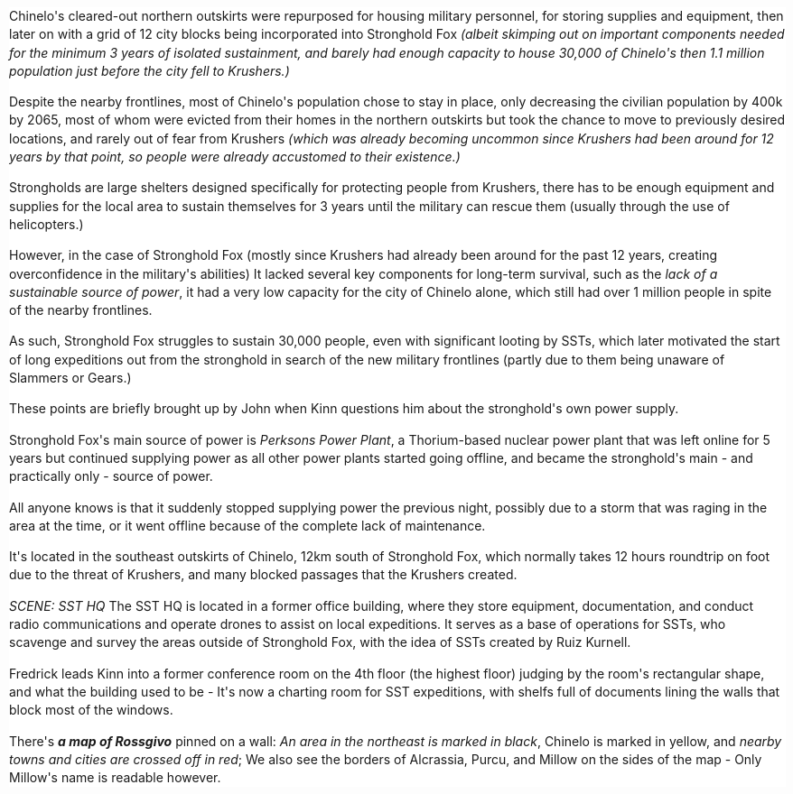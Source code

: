    Chinelo's cleared-out northern outskirts were repurposed for housing military personnel, for storing supplies and equipment, then later on with a grid of 12 city blocks being incorporated into Stronghold Fox _(albeit skimping out on important components needed for the minimum 3 years of isolated sustainment, and barely had enough capacity to house 30,000 of Chinelo's then 1.1 million population just before the city fell to Krushers.)_
   
   Despite the nearby frontlines, most of Chinelo's population chose to stay in place, only decreasing the civilian population by 400k by 2065, most of whom were evicted from their homes in the northern outskirts but took the chance to move to previously desired locations, and rarely out of fear from Krushers _(which was already becoming uncommon since Krushers had been around for 12 years by that point, so people were already accustomed to their existence.)_
   
   
   Strongholds are large shelters designed specifically for protecting people from Krushers, there has to be enough equipment and supplies for the local area to sustain themselves for 3 years until the military can rescue them (usually through the use of helicopters.)
   
   However, in the case of Stronghold Fox (mostly since Krushers had already been around for the past 12 years, creating overconfidence in the military's abilities) It lacked several key components for long-term survival, such as the _lack of a sustainable source of power_, it had a very low capacity for the city of Chinelo alone, which still had over 1 million people in spite of the nearby frontlines.
   
   As such, Stronghold Fox struggles to sustain 30,000 people, even with significant looting by SSTs, which later motivated the start of long expeditions out from the stronghold in search of the new military frontlines (partly due to them being unaware of Slammers or Gears.)
   
   These points are briefly brought up by John when Kinn questions him about the stronghold's own power supply.
   
   
   Stronghold Fox's main source of power is _Perksons Power Plant_, a Thorium-based nuclear power plant that was left online for 5 years but continued supplying power as all other power plants started going offline, and became the stronghold's main - and practically only - source of power.
   
   All anyone knows is that it suddenly stopped supplying power the previous night, possibly due to a storm that was raging in the area at the time, or it went offline because of the complete lack of maintenance. 
   
   It's located in the southeast outskirts of Chinelo, 12km south of Stronghold Fox, which normally takes 12 hours roundtrip on foot due to the threat of Krushers, and many blocked passages that the Krushers created.
  
  _SCENE: SST HQ_
   The SST HQ is located in a former office building, where they store equipment, documentation, and conduct radio communications and operate drones to assist on local expeditions. It serves as a base of operations for SSTs, who scavenge and survey the areas outside of Stronghold Fox, with the idea of SSTs created by Ruiz Kurnell.
   
   Fredrick leads Kinn into a former conference room on the 4th floor (the highest floor) judging by the room's rectangular shape, and what the building used to be - It's now a charting room for SST expeditions, with shelfs full of documents lining the walls that block most of the windows.
   
   There's _**a map of Rossgivo**_ pinned on a wall: _An area in the northeast is marked in black_, Chinelo is marked in yellow, and _nearby towns and cities are crossed off in red_; We also see the borders of Alcrassia, Purcu, and Millow on the sides of the map - Only Millow's name is readable however.
   